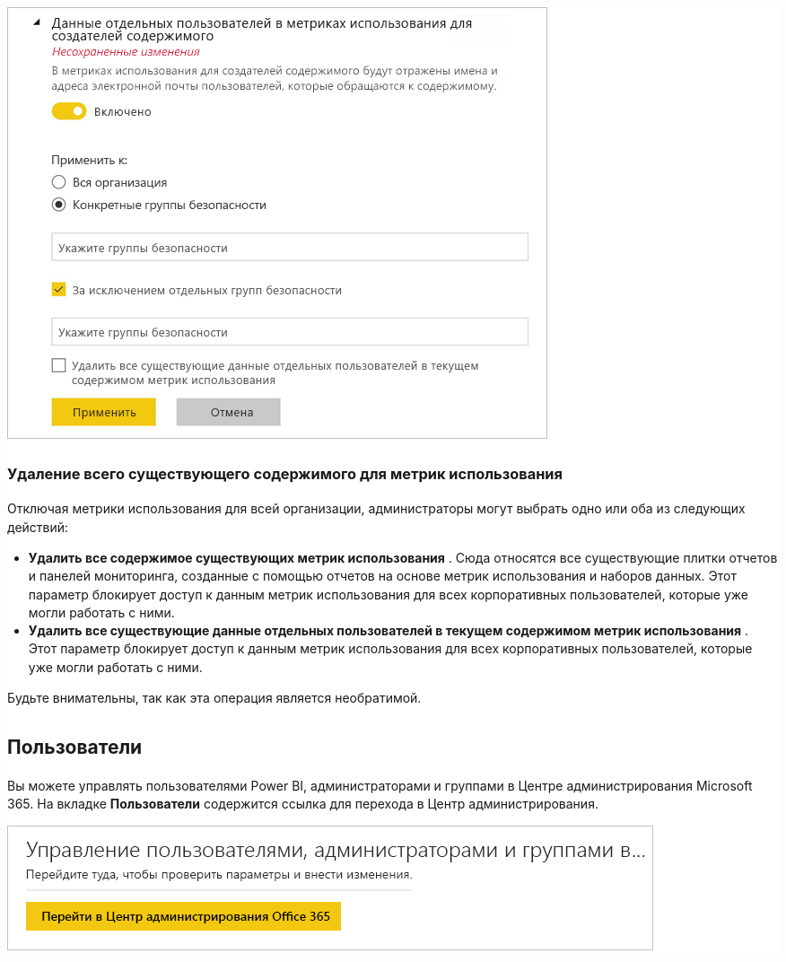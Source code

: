 ![Данные об использовании по пользователям](media/service-admin-portal/power-bi-admin-per-user-usage-data.png)

### <a name="delete-all-existing-usage-metrics-content"></a>Удаление всего существующего содержимого для метрик использования

Отключая метрики использования для всей организации, администраторы могут выбрать одно или оба из следующих действий:

- **Удалить все содержимое существующих метрик использования** . Сюда относятся все существующие плитки отчетов и панелей мониторинга, созданные с помощью отчетов на основе метрик использования и наборов данных. Этот параметр блокирует доступ к данным метрик использования для всех корпоративных пользователей, которые уже могли работать с ними.
- **Удалить все существующие данные отдельных пользователей в текущем содержимом метрик использования** . Этот параметр блокирует доступ к данным метрик использования для всех корпоративных пользователей, которые уже могли работать с ними. 

Будьте внимательны, так как эта операция является необратимой.

## <a name="users"></a>Пользователи

Вы можете управлять пользователями Power BI, администраторами и группами в Центре администрирования Microsoft 365. На вкладке **Пользователи** содержится ссылка для перехода в Центр администрирования.

![Перейти в Центр администрирования Microsoft 365](media/service-admin-portal/powerbi-admin-manage-users.png)
